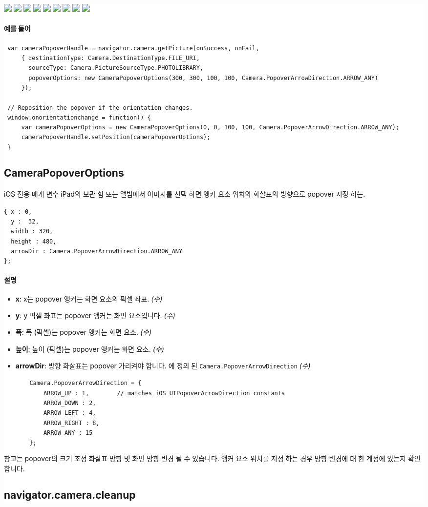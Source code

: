 ![](doc/img/android-fail.png) ![](doc/img/blackberry-fail.png) ![](doc/img/browser-fail.png) ![](doc/img/firefox-fail.png) ![](doc/img/fireos-fail.png) ![](doc/img/ios-success.png) ![](doc/img/windows-fail.png) ![](doc/img/wp8-fail.png) ![](doc/img/ubuntu-fail.png)

#### 예를 들어

     var cameraPopoverHandle = navigator.camera.getPicture(onSuccess, onFail,
         { destinationType: Camera.DestinationType.FILE_URI,
           sourceType: Camera.PictureSourceType.PHOTOLIBRARY,
           popoverOptions: new CameraPopoverOptions(300, 300, 100, 100, Camera.PopoverArrowDirection.ARROW_ANY)
         });

     // Reposition the popover if the orientation changes.
     window.onorientationchange = function() {
         var cameraPopoverOptions = new CameraPopoverOptions(0, 0, 100, 100, Camera.PopoverArrowDirection.ARROW_ANY);
         cameraPopoverHandle.setPosition(cameraPopoverOptions);
     }


## CameraPopoverOptions

iOS 전용 매개 변수 iPad의 보관 함 또는 앨범에서 이미지를 선택 하면 앵커 요소 위치와 화살표의 방향으로 popover 지정 하는.

    { x : 0,
      y :  32,
      width : 320,
      height : 480,
      arrowDir : Camera.PopoverArrowDirection.ARROW_ANY
    };


#### 설명

  * **x**: x는 popover 앵커는 화면 요소의 픽셀 좌표. *(수)*

  * **y**: y 픽셀 좌표는 popover 앵커는 화면 요소입니다. *(수)*

  * **폭**: 폭 (픽셀)는 popover 앵커는 화면 요소. *(수)*

  * **높이**: 높이 (픽셀)는 popover 앵커는 화면 요소. *(수)*

  * **arrowDir**: 방향 화살표는 popover 가리켜야 합니다. 에 정의 된 `Camera.PopoverArrowDirection` *(수)*

            Camera.PopoverArrowDirection = {
                ARROW_UP : 1,        // matches iOS UIPopoverArrowDirection constants
                ARROW_DOWN : 2,
                ARROW_LEFT : 4,
                ARROW_RIGHT : 8,
                ARROW_ANY : 15
            };


참고는 popover의 크기 조정 화살표 방향 및 화면 방향 변경 될 수 있습니다. 앵커 요소 위치를 지정 하는 경우 방향 변경에 대 한 계정에 있는지 확인 합니다.

## navigator.camera.cleanup
